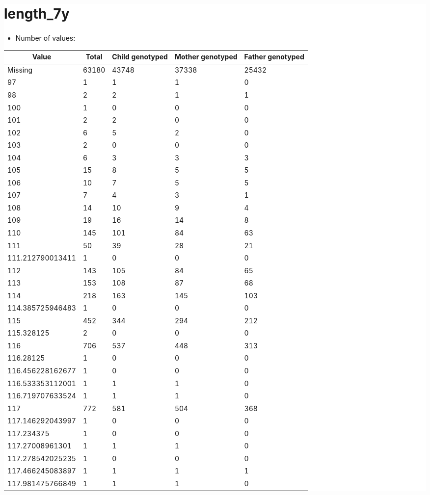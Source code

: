 # length_7y
- Number of values:

| Value | Total | Child genotyped | Mother genotyped | Father genotyped |
| ----- | ----- | --------------- | ---------------- | ---------------- |
| Missing | 63180 | 43748 | 37338 | 25432 |
| 97 | 1 | 1 | 1 |0 |
| 98 | 2 | 2 | 1 |1 |
| 100 | 1 | 0 | 0 |0 |
| 101 | 2 | 2 | 0 |0 |
| 102 | 6 | 5 | 2 |0 |
| 103 | 2 | 0 | 0 |0 |
| 104 | 6 | 3 | 3 |3 |
| 105 | 15 | 8 | 5 |5 |
| 106 | 10 | 7 | 5 |5 |
| 107 | 7 | 4 | 3 |1 |
| 108 | 14 | 10 | 9 |4 |
| 109 | 19 | 16 | 14 |8 |
| 110 | 145 | 101 | 84 |63 |
| 111 | 50 | 39 | 28 |21 |
| 111.212790013411 | 1 | 0 | 0 |0 |
| 112 | 143 | 105 | 84 |65 |
| 113 | 153 | 108 | 87 |68 |
| 114 | 218 | 163 | 145 |103 |
| 114.385725946483 | 1 | 0 | 0 |0 |
| 115 | 452 | 344 | 294 |212 |
| 115.328125 | 2 | 0 | 0 |0 |
| 116 | 706 | 537 | 448 |313 |
| 116.28125 | 1 | 0 | 0 |0 |
| 116.456228162677 | 1 | 0 | 0 |0 |
| 116.533353112001 | 1 | 1 | 1 |0 |
| 116.719707633524 | 1 | 1 | 1 |0 |
| 117 | 772 | 581 | 504 |368 |
| 117.146292043997 | 1 | 0 | 0 |0 |
| 117.234375 | 1 | 0 | 0 |0 |
| 117.27008961301 | 1 | 1 | 1 |0 |
| 117.278542025235 | 1 | 0 | 0 |0 |
| 117.466245083897 | 1 | 1 | 1 |1 |
| 117.981475766849 | 1 | 1 | 1 |0 |